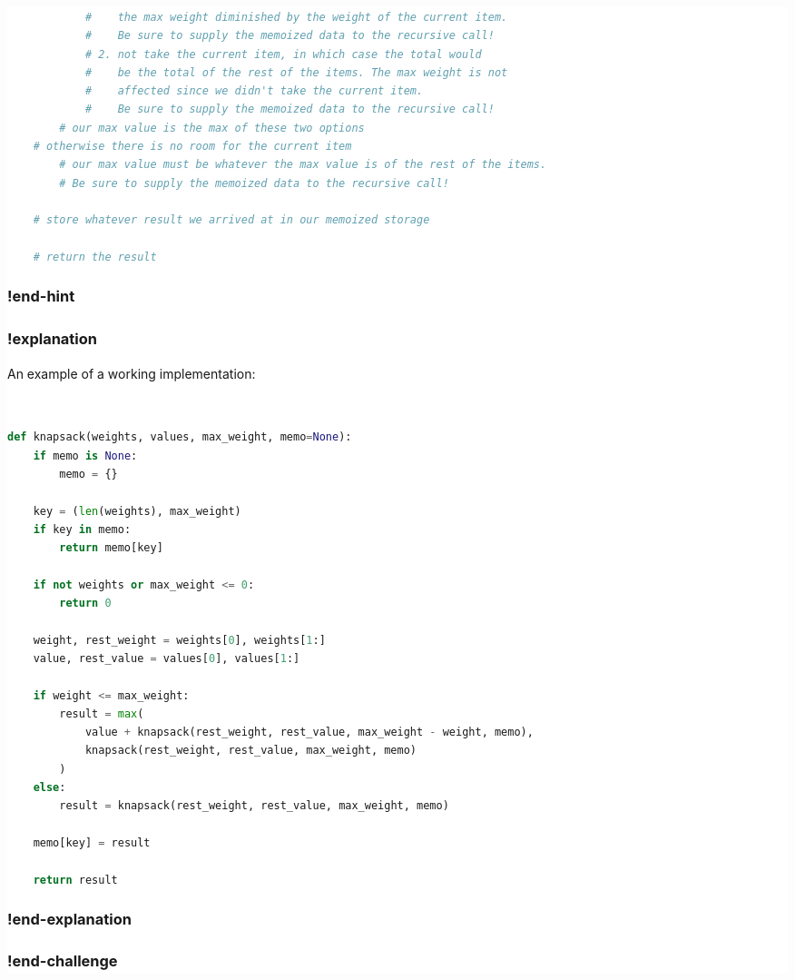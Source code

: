 ```python
            #    the max weight diminished by the weight of the current item.
            #    Be sure to supply the memoized data to the recursive call!
            # 2. not take the current item, in which case the total would
            #    be the total of the rest of the items. The max weight is not
            #    affected since we didn't take the current item.
            #    Be sure to supply the memoized data to the recursive call!
        # our max value is the max of these two options
    # otherwise there is no room for the current item
        # our max value must be whatever the max value is of the rest of the items.
        # Be sure to supply the memoized data to the recursive call!

    # store whatever result we arrived at in our memoized storage

    # return the result
```

### !end-hint
### !explanation

An example of a working implementation:

<br />

```python
def knapsack(weights, values, max_weight, memo=None):
    if memo is None:
        memo = {}

    key = (len(weights), max_weight)
    if key in memo:
        return memo[key]

    if not weights or max_weight <= 0:
        return 0

    weight, rest_weight = weights[0], weights[1:]
    value, rest_value = values[0], values[1:]
    
    if weight <= max_weight:
        result = max(
            value + knapsack(rest_weight, rest_value, max_weight - weight, memo),
            knapsack(rest_weight, rest_value, max_weight, memo)
        )
    else:
        result = knapsack(rest_weight, rest_value, max_weight, memo)        

    memo[key] = result

    return result
```
### !end-explanation
### !end-challenge

